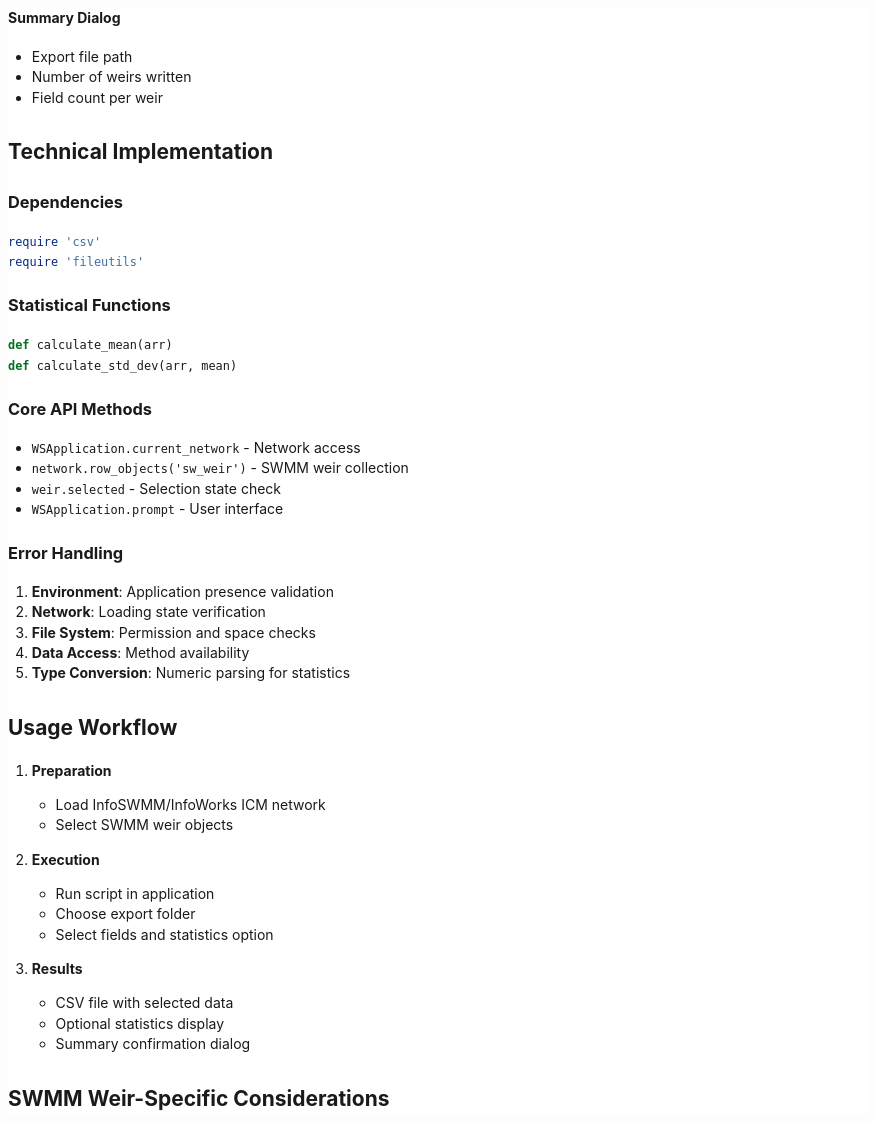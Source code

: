 #### Summary Dialog
- Export file path
- Number of weirs written
- Field count per weir

## Technical Implementation

### Dependencies
```ruby
require 'csv'
require 'fileutils'
```

### Statistical Functions
```ruby
def calculate_mean(arr)
def calculate_std_dev(arr, mean)
```

### Core API Methods
- `WSApplication.current_network` - Network access
- `network.row_objects('sw_weir')` - SWMM weir collection
- `weir.selected` - Selection state check
- `WSApplication.prompt` - User interface

### Error Handling
1. **Environment**: Application presence validation
2. **Network**: Loading state verification
3. **File System**: Permission and space checks
4. **Data Access**: Method availability
5. **Type Conversion**: Numeric parsing for statistics

## Usage Workflow

1. **Preparation**
   - Load InfoSWMM/InfoWorks ICM network
   - Select SWMM weir objects

2. **Execution**
   - Run script in application
   - Choose export folder
   - Select fields and statistics option

3. **Results**
   - CSV file with selected data
   - Optional statistics display
   - Summary confirmation dialog

## SWMM Weir-Specific Considerations
